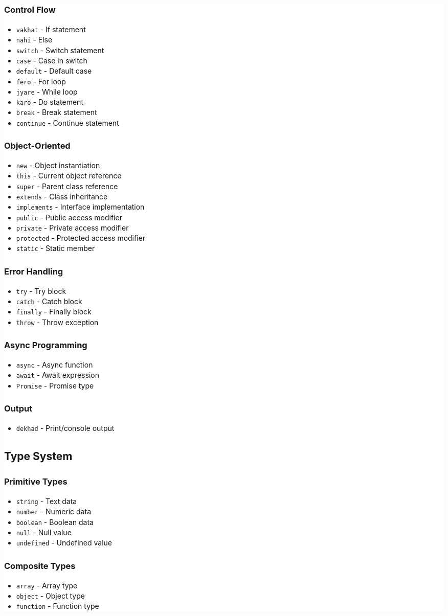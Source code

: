 ### Control Flow
- `vakhat` - If statement
- `nahi` - Else
- `switch` - Switch statement
- `case` - Case in switch
- `default` - Default case
- `fero` - For loop
- `jyare` - While loop
- `karo` - Do statement
- `break` - Break statement
- `continue` - Continue statement

### Object-Oriented
- `new` - Object instantiation
- `this` - Current object reference
- `super` - Parent class reference
- `extends` - Class inheritance
- `implements` - Interface implementation
- `public` - Public access modifier
- `private` - Private access modifier
- `protected` - Protected access modifier
- `static` - Static member

### Error Handling
- `try` - Try block
- `catch` - Catch block
- `finally` - Finally block
- `throw` - Throw exception

### Async Programming
- `async` - Async function
- `await` - Await expression
- `Promise` - Promise type

### Output
- `dekhad` - Print/console output

## Type System

### Primitive Types
- `string` - Text data
- `number` - Numeric data
- `boolean` - Boolean data
- `null` - Null value
- `undefined` - Undefined value

### Composite Types
- `array` - Array type
- `object` - Object type
- `function` - Function type
